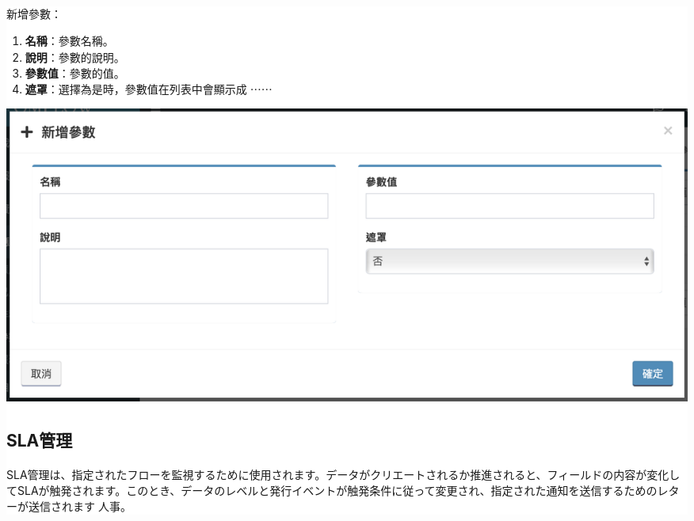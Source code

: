 
新增參數：

1. **名稱**：參數名稱。
2. **說明**：參數的說明。
3. **參數值**：參數的值。
4. **遮罩**：選擇為是時，參數值在列表中會顯示成 ⋯⋯

![](../.gitbook/assets/jie-tu-20200714-xia-wu-2.42.51.png)

## SLA管理

SLA管理は、指定されたフローを監視するために使用されます。データがクリエートされるか推進されると、フィールドの内容が変化してSLAが触発されます。このとき、データのレベルと発行イベントが触発条件に従って変更され、指定された通知を送信するためのレターが送信されます 人事。
